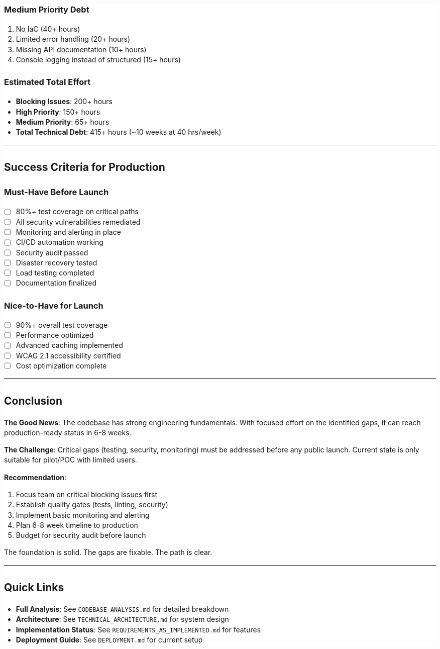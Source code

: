 ### Medium Priority Debt
1. No IaC (40+ hours)
2. Limited error handling (20+ hours)
3. Missing API documentation (10+ hours)
4. Console logging instead of structured (15+ hours)

### Estimated Total Effort
- **Blocking Issues**: 200+ hours
- **High Priority**: 150+ hours
- **Medium Priority**: 65+ hours
- **Total Technical Debt**: 415+ hours (~10 weeks at 40 hrs/week)

---

## Success Criteria for Production

### Must-Have Before Launch
- [ ] 80%+ test coverage on critical paths
- [ ] All security vulnerabilities remediated
- [ ] Monitoring and alerting in place
- [ ] CI/CD automation working
- [ ] Security audit passed
- [ ] Disaster recovery tested
- [ ] Load testing completed
- [ ] Documentation finalized

### Nice-to-Have for Launch
- [ ] 90%+ overall test coverage
- [ ] Performance optimized
- [ ] Advanced caching implemented
- [ ] WCAG 2.1 accessibility certified
- [ ] Cost optimization complete

---

## Conclusion

**The Good News**: The codebase has strong engineering fundamentals. With focused effort on the identified gaps, it can reach production-ready status in 6-8 weeks.

**The Challenge**: Critical gaps (testing, security, monitoring) must be addressed before any public launch. Current state is only suitable for pilot/POC with limited users.

**Recommendation**: 
1. Focus team on critical blocking issues first
2. Establish quality gates (tests, linting, security)
3. Implement basic monitoring and alerting
4. Plan 6-8 week timeline to production
5. Budget for security audit before launch

The foundation is solid. The gaps are fixable. The path is clear.

---

## Quick Links
- **Full Analysis**: See `CODEBASE_ANALYSIS.md` for detailed breakdown
- **Architecture**: See `TECHNICAL_ARCHITECTURE.md` for system design
- **Implementation Status**: See `REQUIREMENTS_AS_IMPLEMENTED.md` for features
- **Deployment Guide**: See `DEPLOYMENT.md` for current setup
